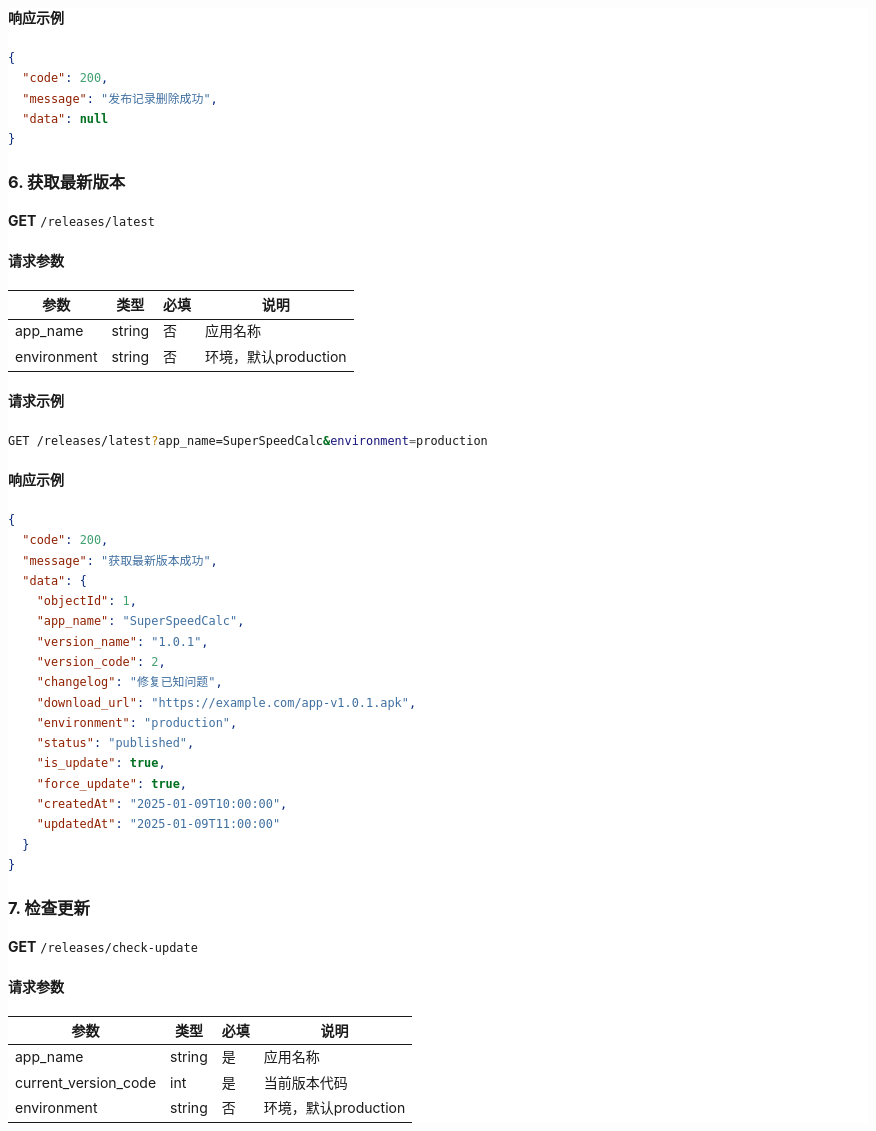 #### 响应示例
```json
{
  "code": 200,
  "message": "发布记录删除成功",
  "data": null
}
```

### 6. 获取最新版本
**GET** `/releases/latest`

#### 请求参数
| 参数 | 类型 | 必填 | 说明 |
|------|------|------|------|
| app_name | string | 否 | 应用名称 |
| environment | string | 否 | 环境，默认production |

#### 请求示例
```bash
GET /releases/latest?app_name=SuperSpeedCalc&environment=production
```

#### 响应示例
```json
{
  "code": 200,
  "message": "获取最新版本成功",
  "data": {
    "objectId": 1,
    "app_name": "SuperSpeedCalc",
    "version_name": "1.0.1",
    "version_code": 2,
    "changelog": "修复已知问题",
    "download_url": "https://example.com/app-v1.0.1.apk",
    "environment": "production",
    "status": "published",
    "is_update": true,
    "force_update": true,
    "createdAt": "2025-01-09T10:00:00",
    "updatedAt": "2025-01-09T11:00:00"
  }
}
```

### 7. 检查更新
**GET** `/releases/check-update`

#### 请求参数
| 参数 | 类型 | 必填 | 说明 |
|------|------|------|------|
| app_name | string | 是 | 应用名称 |
| current_version_code | int | 是 | 当前版本代码 |
| environment | string | 否 | 环境，默认production |
